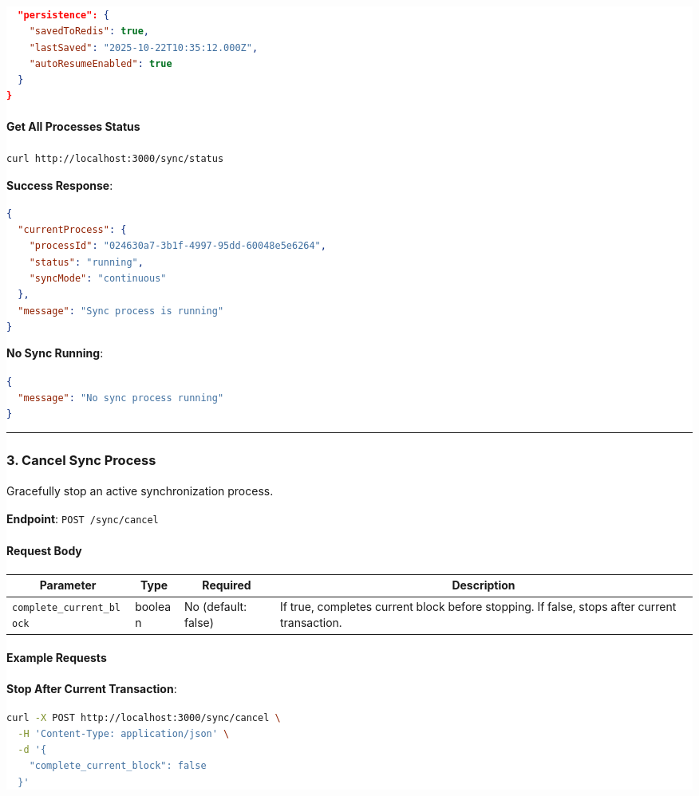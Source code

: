 ```json
  "persistence": {
    "savedToRedis": true,
    "lastSaved": "2025-10-22T10:35:12.000Z",
    "autoResumeEnabled": true
  }
}
```

#### Get All Processes Status

```bash
curl http://localhost:3000/sync/status
```

**Success Response**:
```json
{
  "currentProcess": {
    "processId": "024630a7-3b1f-4997-95dd-60048e5e6264",
    "status": "running",
    "syncMode": "continuous"
  },
  "message": "Sync process is running"
}
```

**No Sync Running**:
```json
{
  "message": "No sync process running"
}
```

---

### 3. Cancel Sync Process

Gracefully stop an active synchronization process.

**Endpoint**: `POST /sync/cancel`

#### Request Body

| Parameter | Type | Required | Description |
|-----------|------|----------|-------------|
| `complete_current_block` | boolean | No (default: false) | If true, completes current block before stopping. If false, stops after current transaction. |

#### Example Requests

**Stop After Current Transaction**:
```bash
curl -X POST http://localhost:3000/sync/cancel \
  -H 'Content-Type: application/json' \
  -d '{
    "complete_current_block": false
  }'
```
